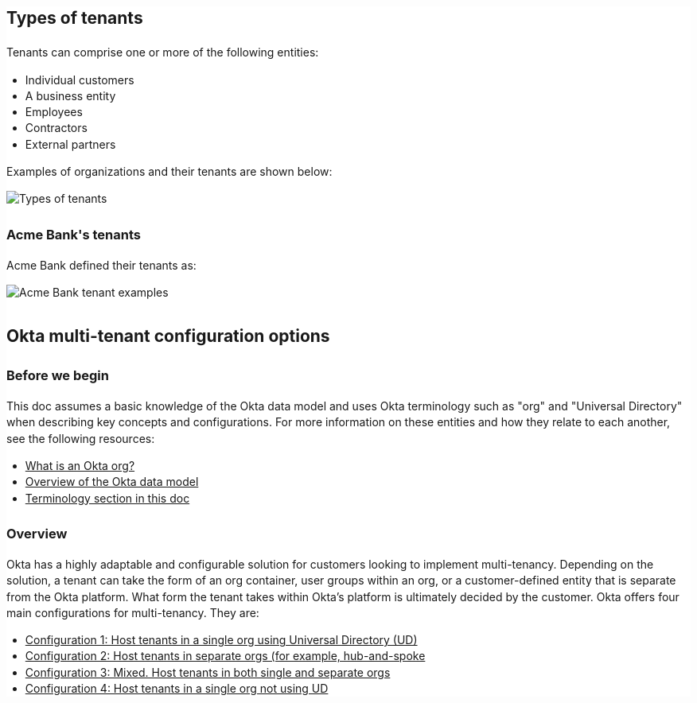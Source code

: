 ## Types of tenants

Tenants can comprise one or more of the following entities:

* Individual customers
* A business entity
* Employees
* Contractors
* External partners

Examples of organizations and their tenants are shown below:

<div class="image-at-100">

![Types of tenants](/img/multi-tenancy/tenant-types.png "Examples of three Okta customers and their tenants.")

</div>

### Acme Bank's tenants

Acme Bank defined their tenants as:

<div class="image-at-70">

![Acme Bank tenant examples](/img/multi-tenancy/acme-bank-tenant-examples.png
 "Acme Bank tenant examples")

</div>

## Okta multi-tenant configuration options

### Before we begin

This doc assumes a basic knowledge of the Okta data model and uses Okta
terminology such as "org" and "Universal Directory" when describing key
concepts and configurations. For more information on these entities and how
they relate to each another, see the following resources:

* [What is an Okta org?](/docs/concepts/okta-organizations/)
* [Overview of the Okta data model](/docs/concepts/okta-data-model/)
* [Terminology section in this doc](#relevant-terminology)

### Overview

Okta has a highly adaptable and configurable solution for customers looking to
implement multi-tenancy. Depending on the solution, a tenant can take the form
of an org container, user groups within an org, or a customer-defined entity
that is separate from the Okta platform. What form the tenant takes within Okta’s
platform is ultimately decided by the customer. Okta offers four main
configurations for multi-tenancy. They are:

* [Configuration 1: Host tenants in a single org using Universal Directory (UD)](#configuration-1)
* [Configuration 2: Host tenants in separate orgs (for example, hub-and-spoke](#configuration-2)
* [Configuration 3: Mixed. Host tenants in both single and separate orgs](#configuration-3)
* [Configuration 4: Host tenants in a single org not using UD](#configuration-4)
